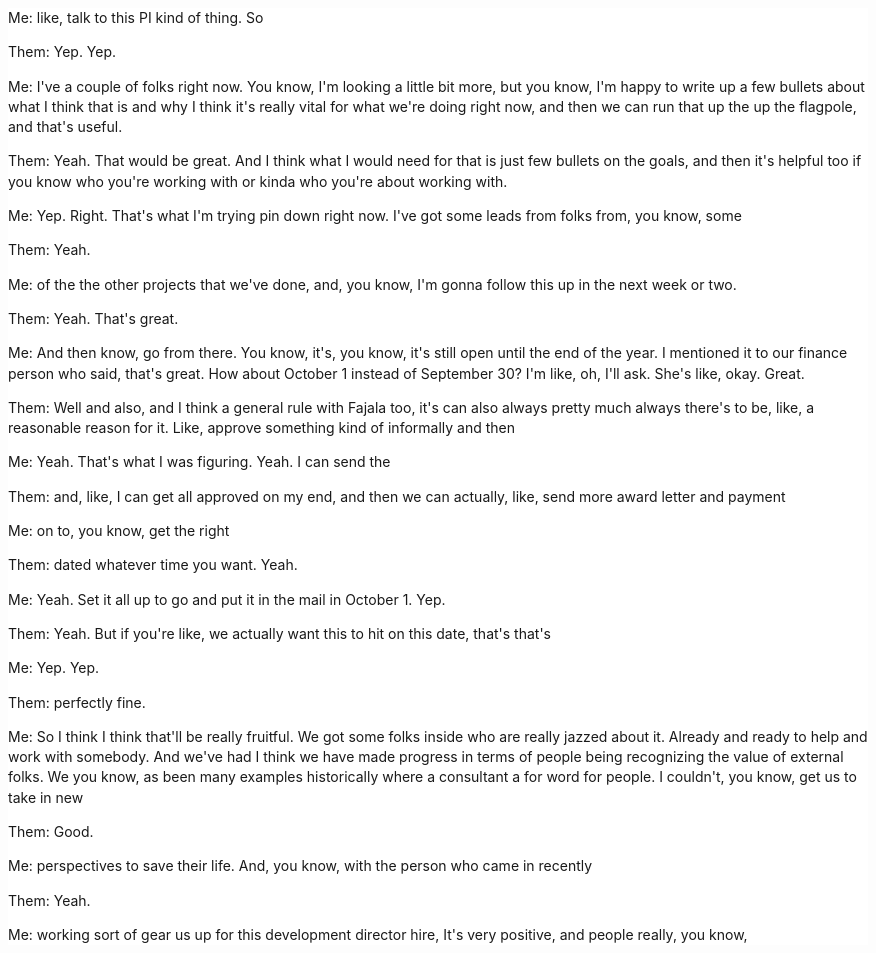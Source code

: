 Me: like, talk to this PI kind of thing. So

Them: Yep. Yep.

Me: I've a couple of folks right now. You know, I'm looking a little bit more, but you know, I'm happy to write up a few bullets about what I think that is and why I think it's really vital for what we're doing right now, and then we can run that up the up the flagpole, and that's useful.

Them: Yeah. That would be great. And I think what I would need for that is just few bullets on the goals, and then it's helpful too if you know who you're working with or kinda who you're about working with.

Me: Yep. Right. That's what I'm trying pin down right now. I've got some leads from folks from, you know, some

Them: Yeah.

Me: of the the other projects that we've done, and, you know, I'm gonna follow this up in the next week or two.

Them: Yeah. That's great.

Me: And then know, go from there. You know, it's, you know, it's still open until the end of the year. I mentioned it to our finance person who said, that's great. How about October 1 instead of September 30? I'm like, oh, I'll ask. She's like, okay. Great.

Them: Well and also, and I think a general rule with Fajala too, it's can also always pretty much always there's to be, like, a reasonable reason for it. Like, approve something kind of informally and then

Me: Yeah. That's what I was figuring. Yeah. I can send the

Them: and, like, I can get all approved on my end, and then we can actually, like, send more award letter and payment

Me: on to, you know, get the right

Them: dated whatever time you want. Yeah.

Me: Yeah. Set it all up to go and put it in the mail in October 1\. Yep.

Them: Yeah. But if you're like, we actually want this to hit on this date, that's that's

Me: Yep. Yep.

Them: perfectly fine.

Me: So I think I think that'll be really fruitful. We got some folks inside who are really jazzed about it. Already and ready to help and work with somebody. And we've had I think we have made progress in terms of people being recognizing the value of external folks. We you know, as been many examples historically where a consultant a for word for people. I couldn't, you know, get us to take in new

Them: Good.

Me: perspectives to save their life. And, you know, with the person who came in recently

Them: Yeah.

Me: working sort of gear us up for this development director hire, It's very positive, and people really, you know,
